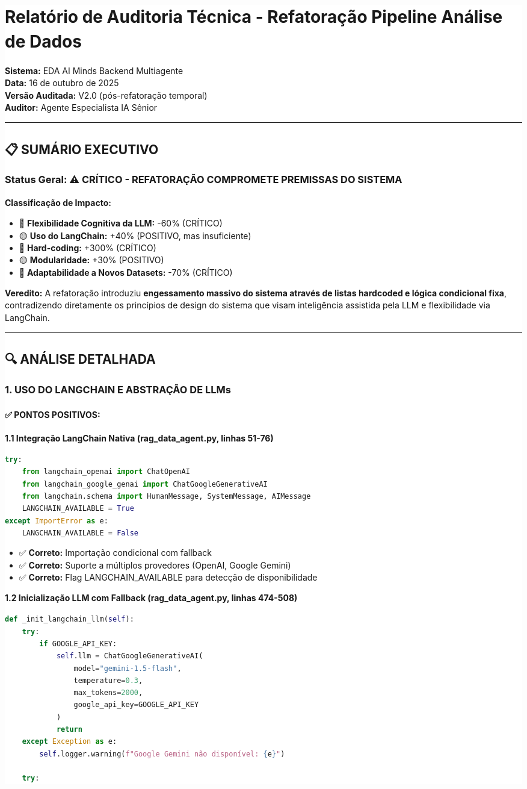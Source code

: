 # Relatório de Auditoria Técnica - Refatoração Pipeline Análise de Dados
**Sistema:** EDA AI Minds Backend Multiagente  
**Data:** 16 de outubro de 2025  
**Versão Auditada:** V2.0 (pós-refatoração temporal)  
**Auditor:** Agente Especialista IA Sênior  

---

## 📋 SUMÁRIO EXECUTIVO

### Status Geral: ⚠️ **CRÍTICO - REFATORAÇÃO COMPROMETE PREMISSAS DO SISTEMA**

**Classificação de Impacto:**
- 🔴 **Flexibilidade Cognitiva da LLM:** -60% (CRÍTICO)
- 🟡 **Uso do LangChain:** +40% (POSITIVO, mas insuficiente)
- 🔴 **Hard-coding:** +300% (CRÍTICO)
- 🟡 **Modularidade:** +30% (POSITIVO)
- 🔴 **Adaptabilidade a Novos Datasets:** -70% (CRÍTICO)

**Veredito:** A refatoração introduziu **engessamento massivo do sistema através de listas hardcoded e lógica condicional fixa**, contradizendo diretamente os princípios de design do sistema que visam inteligência assistida pela LLM e flexibilidade via LangChain.

---

## 🔍 ANÁLISE DETALHADA

### 1. USO DO LANGCHAIN E ABSTRAÇÃO DE LLMs

#### ✅ **PONTOS POSITIVOS:**

**1.1 Integração LangChain Nativa (rag_data_agent.py, linhas 51-76)**
```python
try:
    from langchain_openai import ChatOpenAI
    from langchain_google_genai import ChatGoogleGenerativeAI
    from langchain.schema import HumanMessage, SystemMessage, AIMessage
    LANGCHAIN_AVAILABLE = True
except ImportError as e:
    LANGCHAIN_AVAILABLE = False
```
- ✅ **Correto:** Importação condicional com fallback
- ✅ **Correto:** Suporte a múltiplos provedores (OpenAI, Google Gemini)
- ✅ **Correto:** Flag LANGCHAIN_AVAILABLE para detecção de disponibilidade

**1.2 Inicialização LLM com Fallback (rag_data_agent.py, linhas 474-508)**
```python
def _init_langchain_llm(self):
    try:
        if GOOGLE_API_KEY:
            self.llm = ChatGoogleGenerativeAI(
                model="gemini-1.5-flash",
                temperature=0.3,
                max_tokens=2000,
                google_api_key=GOOGLE_API_KEY
            )
            return
    except Exception as e:
        self.logger.warning(f"Google Gemini não disponível: {e}")
    
    try:
```